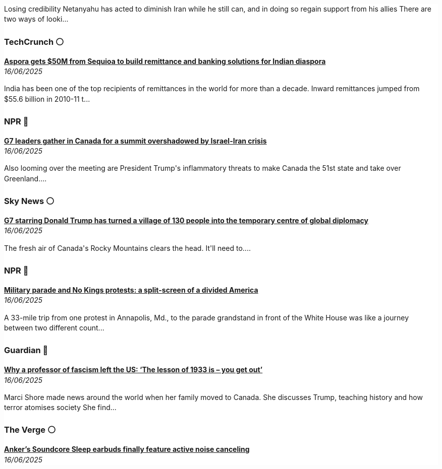 Losing credibility Netanyahu has acted to diminish Iran while he still can, and in doing so regain support from his allies
There are two ways of looki...


### TechCrunch ⚪
**[Aspora gets $50M from Sequioa to build remittance and banking solutions for Indian diaspora](https://techcrunch.com/2025/06/15/aspora-gets-50m-to-build-remittance-solutions-for-indian-diaspora/)**  
*16/06/2025*

India has been one of the top recipients of remittances in the world for more than a decade. Inward remittances jumped from $55.6 billion in 2010-11 t...


### NPR 🔵
**[G7 leaders gather in Canada for a summit overshadowed by Israel-Iran crisis](https://www.npr.org/2025/06/16/nx-s1-5434828/g7-canada-israel-iran-trump-trade-wars)**  
*16/06/2025*

Also looming over the meeting are President Trump's inflammatory threats to make Canada the 51st state and take over Greenland....


### Sky News ⚪
**[G7 starring Donald Trump has turned a village of 130 people into the temporary centre of global diplomacy](https://news.sky.com/story/g7-summit-all-about-the-donald-as-canada-tries-to-avoid-friction-in-the-rockies-13384377)**  
*16/06/2025*

The fresh air of Canada's Rocky Mountains clears the head. It'll need to....


### NPR 🔵
**[Military parade and No Kings protests: a split-screen of a divided America](https://www.npr.org/2025/06/16/nx-s1-5434337/army-military-parade-no-kings-protests-president-trump-divided-america)**  
*16/06/2025*

A 33-mile trip from one protest in Annapolis, Md., to the parade grandstand in front of the White House was like a journey between two different count...


### Guardian 🔵
**[Why a professor of fascism left the US: ‘The lesson of 1933 is – you get out’](https://www.theguardian.com/us-news/2025/jun/16/why-a-professor-of-fascism-left-the-us-the-lesson-of-1933-is-you-get-out)**  
*16/06/2025*

Marci Shore made news around the world when her family moved to Canada. She discusses Trump, teaching history and how terror atomises society
She find...


### The Verge ⚪
**[Anker’s Soundcore Sleep earbuds finally feature active noise canceling](https://www.theverge.com/news/686034/anker-soundcore-sleep-a30-wireless-earbuds-anc-active-noise-canceling)**  
*16/06/2025*
